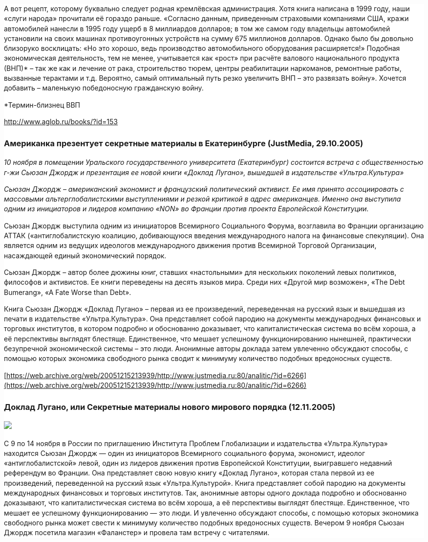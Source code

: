 А вот рецепт, которому буквально следует родная кремлёвская администрация. Хотя книга написана в 1999 году, наши «слуги народа» прочитали её гораздо раньше. «Согласно данным, приведенным страховыми компаниями США, кражи автомобилей нанесли в 1995 году ущерб в 8 миллиардов долларов; в том же самом году владельцы автомобилей установили на своих машинах противоугонных устройств на сумму 675 миллионов долларов. Однако было бы довольно близоруко восклицать: «Но это хорошо, ведь производство автомобильного оборудования расширяется!» Подобная экономическая деятельность, тем не менее, учитывается как «рост» при расчёте валового национального продукта (ВНП)* – так же как и лечение от рака, строительство тюрем, центры реабилитации наркоманов, ремонтные работы, вызванные терактами и т.д. Вероятно, самый оптимальный путь резко увеличить ВНП – это развязать войну». Хочется добавить – маленькую победоносную гражданскую войну.

*Термин-близнец ВВП

http://www.aglob.ru/books/?id=153

### Американка презентует секретные материалы в Екатеринбурге (JustMedia, 29.10.2005)

_10 ноября в помещении Уральского государственного университета (Екатеринбург) состоится встреча с общественностью г-жи Сьюзан Джордж и презентация ее новой книги «Доклад Лугано», вышедшей в издательстве «Ультра.Культура»_

_Сьюзан Джордж – американский экономист и французский политический активист. Ее имя принято ассоциировать с массовыми альтерглобалистскими выступлениями и резкой критикой в адрес американцев. Именно она выступила одним из инициаторов и лидеров компанию «NON» во Франции против проекта Европейской Конституции._

Сьюзан Джордж выступила одним из инициаторов Всемирного Социального Форума, возглавила во Франции организацию АТТАК («антиглобалистскую коалицию, добивающуюся введения международного налога на финансовые спекуляции). Она является одним из ведущих идеологов международного движения против Всемирной Торговой Организации, насаждающей единый экономический порядок.

Сьюзан Джордж – автор более дюжины книг, ставших «настольными» для нескольких поколений левых политиков, философов и активистов. Ее книги переведены на десять языков мира. Среди них «Другой мир возможен», «The Debt Bumerang», «A Fate Worse than Debt».

Книга Сьюзан Джордж «Доклад Лугано» – первая из ее произведений, переведенная на русский язык и вышедшая из печати в издательстве «Ультра.Культура». Она представляет собой пародию на документы международных финансовых и торговых институтов, в котором подробно и обоснованно доказывает, что капиталистическая система во всём хороша, а её перспективы выглядят блестяще. Единственное, что мешает успешному функционированию нынешней, практически безупречной экономической системы – это люди. Анонимные авторы доклада затем увлеченно обсуждают способы, с помощью которых экономика свободного рынка сводит к минимуму количество подобных вредоносных существ.

[https://web.archive.org/web/20051215213939/http://www.justmedia.ru:80/analitic/?id=6266](https://web.archive.org/web/20051215213939/http://www.justmedia.ru:80/analitic/?id=6266)

### Доклад Лугано, или Секретные материалы нового мирового порядка (12.11.2005)

![](/img/sj.jpg)

С 9 по 14 ноября в России по приглашению Института Проблем Глобализации и издательства «Ультра.Культура» находится Сьюзан Джордж — один из инициаторов Всемирного социального форума, экономист, идеолог «антиглобалистской» левой, один из лидеров движения против Европейской Конституции, выигравшего недавний референдум во Франции. Она представляет свою новую книгу «Доклад Лугано», которая стала первой из ее произведений, переведенной на русский язык «Ультра.Культурой». Книга представляет собой пародию на документы международных финансовых и торговых институтов. Так, анонимные авторы одного доклада подробно и обоснованно доказывают, что капиталистическая система во всём хороша, а её перспективы выглядят блестяще. Единственное, что мешает ее успешному функционированию — это люди. И увлеченно обсуждают способы, с помощью которых экономика свободного рынка может свести к минимуму количество подобных вредоносных существ. Вечером 9 ноября Сьюзан Джордж посетила магазин «Фаланстер» и провела там встречу с читателями.
